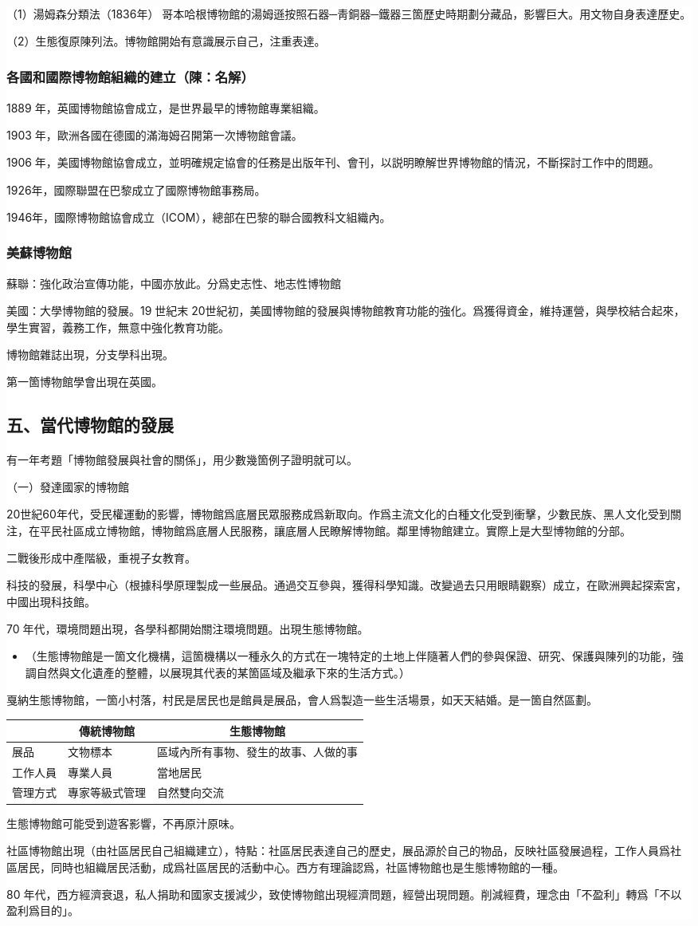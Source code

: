 （1）<v>湯姆森分類法</v>（1836年）  哥本哈根博物館的湯姆遜按照石器─靑銅器─鐵器三箇歷史時期劃分藏品，影響巨大。用文物自身表達歷史。

（2）生態復原陳列法。博物館開始有意識展示自己，注重表達。

### 各國和國際博物館組織的建立（陳：名解）

1889 年，英國博物館協會成立，是世界最早的博物館專業組織。

1903 年，歐洲各國在德國的滿海姆召開第一次博物館會議。

1906 年，美國博物館協會成立，並明確規定協會的任務是出版年刊、會刊，以説明瞭解世界博物館的情況，不斷探討工作中的問題。

1926年，國際聯盟在巴黎成立了國際博物館事務局。

1946年，國際博物館協會成立（ICOM），總部在巴黎的聯合國教科文組織內。

### 美蘇博物館

蘇聯：強化政治宣傳功能，中國亦放此。分爲史志性、地志性博物館

美國：大學博物館的發展。19 世紀末 20世紀初，美國博物館的發展與博物館教育功能的強化。爲獲得資金，維持運營，與學校結合起來，學生實習，義務工作，無意中強化教育功能。

博物館雜誌出現，分支學科出現。

第一箇博物館學會出現在英國。

## 五、當代博物館的發展

有一年考題「博物館發展與社會的關係」，用少數幾箇例子證明就可以。

（一）發達國家的博物館

20世紀60年代，受民權運動的影響，博物館爲底層民眾服務成爲新取向。作爲主流文化的白種文化受到衝擊，少數民族、黑人文化受到關注，在平民社區成立博物館，博物館爲底層人民服務，讓底層人民瞭解博物館。鄰里博物館建立。實際上是大型博物館的分部。

二戰後形成中產階級，重視子女教育。

科技的發展，科學中心（根據科學原理製成一些展品。通過交互參與，獲得科學知識。改變過去只用眼睛觀察）成立，在歐洲興起探索宮，中國出現科技館。

70 年代，環境問題出現，各學科都開始關注環境問題。出現生態博物館。

- （生態博物館是一箇文化機構，這箇機構以一種永久的方式在一塊特定的土地上伴隨著人們的參與保證、研究、保護與陳列的功能，強調自然與文化遺產的整體，以展現其代表的某箇區域及繼承下來的生活方式。）

戛納生態博物館，一箇小村落，村民是居民也是館員是展品，會人爲製造一些生活場景，如天天結婚。是一箇自然區劃。

|          | 傳統博物館     | 生態博物館                           |
| -------- | -------------- | ------------------------------------ |
| 展品     | 文物標本       | 區域內所有事物、發生的故事、人做的事 |
| 工作人員 | 專業人員       | 當地居民                             |
| 管理方式 | 專家等級式管理 | 自然雙向交流                         |

生態博物館可能受到遊客影響，不再原汁原味。

社區博物館出現（由社區居民自己組織建立），特點：社區居民表達自己的歷史，展品源於自己的物品，反映社區發展過程，工作人員爲社區居民，同時也組織居民活動，成爲社區居民的活動中心。西方有理論認爲，社區博物館也是生態博物館的一種。

80 年代，西方經濟衰退，私人捐助和國家支援減少，致使博物館出現經濟問題，經營出現問題。削減經費，理念由「不盈利」轉爲「不以盈利爲目的」。
